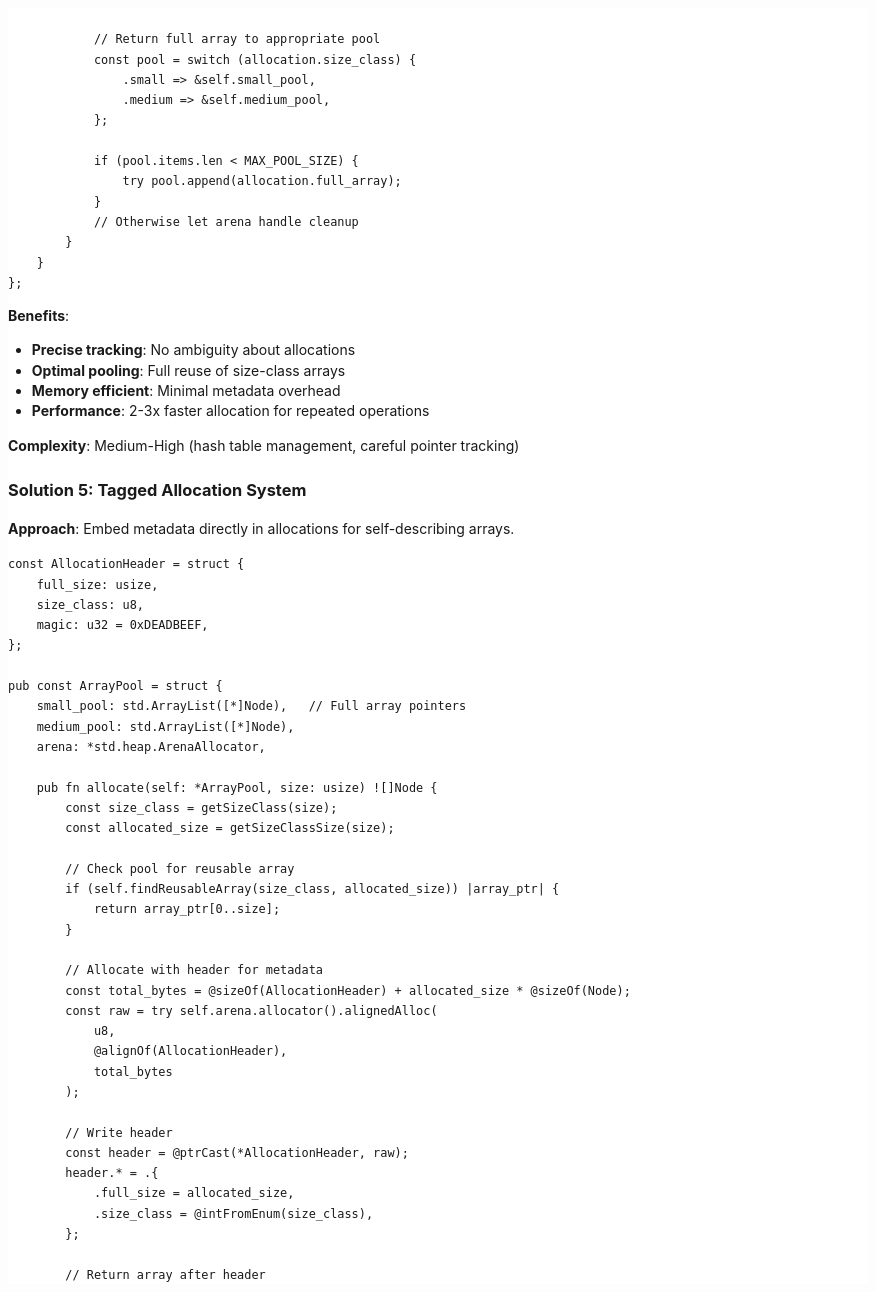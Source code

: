 ```zig
            
            // Return full array to appropriate pool
            const pool = switch (allocation.size_class) {
                .small => &self.small_pool,
                .medium => &self.medium_pool,
            };
            
            if (pool.items.len < MAX_POOL_SIZE) {
                try pool.append(allocation.full_array);
            }
            // Otherwise let arena handle cleanup
        }
    }
};
```

**Benefits**:
- **Precise tracking**: No ambiguity about allocations
- **Optimal pooling**: Full reuse of size-class arrays  
- **Memory efficient**: Minimal metadata overhead
- **Performance**: 2-3x faster allocation for repeated operations

**Complexity**: Medium-High (hash table management, careful pointer tracking)

### Solution 5: Tagged Allocation System

**Approach**: Embed metadata directly in allocations for self-describing arrays.

```zig
const AllocationHeader = struct {
    full_size: usize,
    size_class: u8,
    magic: u32 = 0xDEADBEEF,
};

pub const ArrayPool = struct {
    small_pool: std.ArrayList([*]Node),   // Full array pointers
    medium_pool: std.ArrayList([*]Node), 
    arena: *std.heap.ArenaAllocator,
    
    pub fn allocate(self: *ArrayPool, size: usize) ![]Node {
        const size_class = getSizeClass(size);
        const allocated_size = getSizeClassSize(size);
        
        // Check pool for reusable array
        if (self.findReusableArray(size_class, allocated_size)) |array_ptr| {
            return array_ptr[0..size];
        }
        
        // Allocate with header for metadata
        const total_bytes = @sizeOf(AllocationHeader) + allocated_size * @sizeOf(Node);
        const raw = try self.arena.allocator().alignedAlloc(
            u8, 
            @alignOf(AllocationHeader), 
            total_bytes
        );
        
        // Write header
        const header = @ptrCast(*AllocationHeader, raw);
        header.* = .{
            .full_size = allocated_size,
            .size_class = @intFromEnum(size_class),
        };
        
        // Return array after header
```